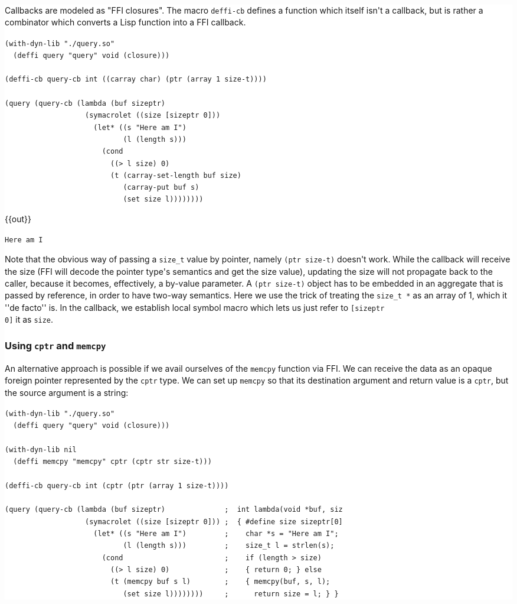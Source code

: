 Callbacks are modeled as "FFI closures". The macro <code>deffi-cb</code> defines a function which itself isn't a callback, but is rather a combinator which converts a Lisp function into a FFI callback.


```txrlisp
(with-dyn-lib "./query.so"
  (deffi query "query" void (closure)))

(deffi-cb query-cb int ((carray char) (ptr (array 1 size-t))))

(query (query-cb (lambda (buf sizeptr)
                   (symacrolet ((size [sizeptr 0]))
                     (let* ((s "Here am I")
                            (l (length s)))
                       (cond
                         ((> l size) 0)
                         (t (carray-set-length buf size)
                            (carray-put buf s)
                            (set size l))))))))
```


{{out}}


```txt
Here am I
```


Note that the obvious way of passing a <code>size_t</code> value by pointer, namely <code>(ptr size-t)</code> doesn't work. While the callback will receive the size (FFI will decode the pointer type's semantics and get the size value), updating the size will not propagate back to the caller, because it becomes, effectively, a by-value parameter. A <code>(ptr size-t)</code> object has to be embedded in an aggregate that is passed by reference, in order to have two-way semantics. Here we use the trick of treating the <code>size_t *</code> as an array of 1, which it ''de facto'' is. In the callback, we establish local symbol macro which lets us just refer to <code>[sizeptr 0]</code> it as <code>size</code>.


###  Using <code>cptr</code> and <code>memcpy</code> 


An alternative approach is possible if we avail ourselves of the <code>memcpy</code> function via FFI. We can receive the data as an opaque foreign pointer represented by the <code>cptr</code> type.  We can set up <code>memcpy</code> so that its destination argument and return value is a <code>cptr</code>, but the source argument is a string:


```txrlisp
(with-dyn-lib "./query.so" 
  (deffi query "query" void (closure))) 
 
(with-dyn-lib nil 
  (deffi memcpy "memcpy" cptr (cptr str size-t))) 
 
(deffi-cb query-cb int (cptr (ptr (array 1 size-t)))) 
 
(query (query-cb (lambda (buf sizeptr)              ;  int lambda(void *buf, siz
                   (symacrolet ((size [sizeptr 0])) ;  { #define size sizeptr[0]
                     (let* ((s "Here am I")         ;    char *s = "Here am I"; 
                            (l (length s)))         ;    size_t l = strlen(s); 
                       (cond                        ;    if (length > size) 
                         ((> l size) 0)             ;    { return 0; } else 
                         (t (memcpy buf s l)        ;    { memcpy(buf, s, l); 
                            (set size l))))))))     ;      return size = l; } }
```
